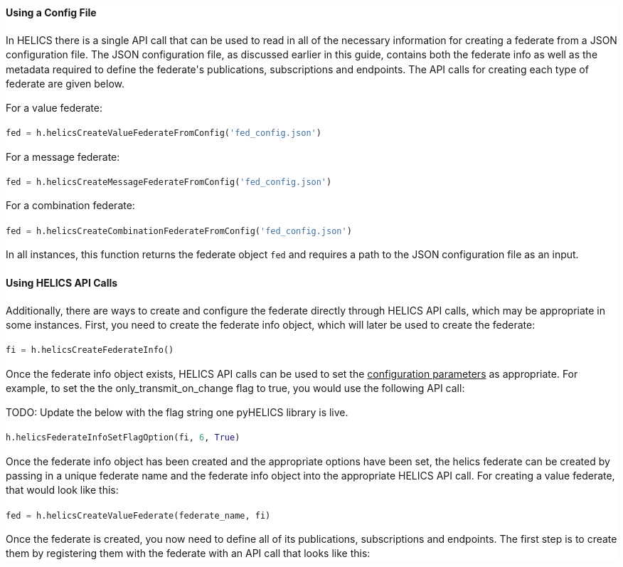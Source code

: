 #### Using a Config File

In HELICS there is a single API call that can be used to read in all of the necessary information for creating a federate from a JSON configuration file. The JSON configuration file, as discussed earlier in this guide, contains both the federate info as well as the metadata required to define the federate's publications, subscriptions and endpoints. The API calls for creating each type of federate are given below. 

For a value federate:

```python
fed = h.helicsCreateValueFederateFromConfig('fed_config.json')
```

For a message federate:

```python
fed = h.helicsCreateMessageFederateFromConfig('fed_config.json')
```

For a combination federate:

```python
fed = h.helicsCreateCombinationFederateFromConfig('fed_config.json')
```

In all instances, this function returns the federate object `fed` and requires a path to the JSON configuration file as an input.

#### Using HELICS API Calls

Additionally, there are ways to create and configure the federate directly through HELICS API calls, which may be appropriate in some instances. First, you need to create the federate info object, which will later be used to create the federate:

```python
fi = h.helicsCreateFederateInfo()
```

Once the federate info object exists, HELICS API calls can be used to set the [configuration parameters](./../configuration/FederateFlags.md) as appropriate. For example, to set the the only_transmit_on_change flag to true, you would use the following API call:

TODO: Update the below with the flag string one pyHELICS library is live.
```python
h.helicsFederateInfoSetFlagOption(fi, 6, True)
```

Once the federate info object has been created and the appropriate options have been set, the helics federate can be created by passing in a unique federate name and the federate info object into the appropriate HELICS API call. For creating a value federate, that would look like this:

```python
fed = h.helicsCreateValueFederate(federate_name, fi)
```

Once the federate is created, you now need to define all of its publications, subscriptions and endpoints. The first step is to create them by registering them with the federate with an API call that looks like this:
